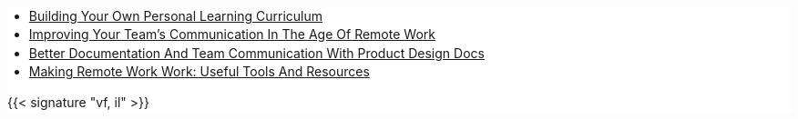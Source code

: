 <ul>
<li><a title="Read 'Building Your Own Personal Learning Curriculum'" href="https://www.smashingmagazine.com/2021/02/building-personal-learning-curriculum/" rel="bookmark">Building Your Own Personal Learning Curriculum</a></li>
<li><a title="Read 'Improving Your Team’s Communication In The Age Of Remote Work'" href="https://www.smashingmagazine.com/2021/02/improve-team-communication-age-remote-work/" rel="bookmark">Improving Your Team’s Communication In The Age Of Remote Work</a></li>
<li><a title="Read 'Better Documentation And Team Communication With Product Design Docs'" href="https://www.smashingmagazine.com/2021/04/better-documentation-team-communication-product-design-docs/" rel="bookmark">Better Documentation And Team Communication With Product Design Docs</a></li>
<li><a title="Read 'Making Remote Work Work: Useful Tools And Resources'" href="https://www.smashingmagazine.com/2021/01/tools-resources-remote-work/" rel="bookmark">Making Remote Work Work: Useful Tools And Resources</a></li>
</ul>



{{< signature "vf, il" >}}
